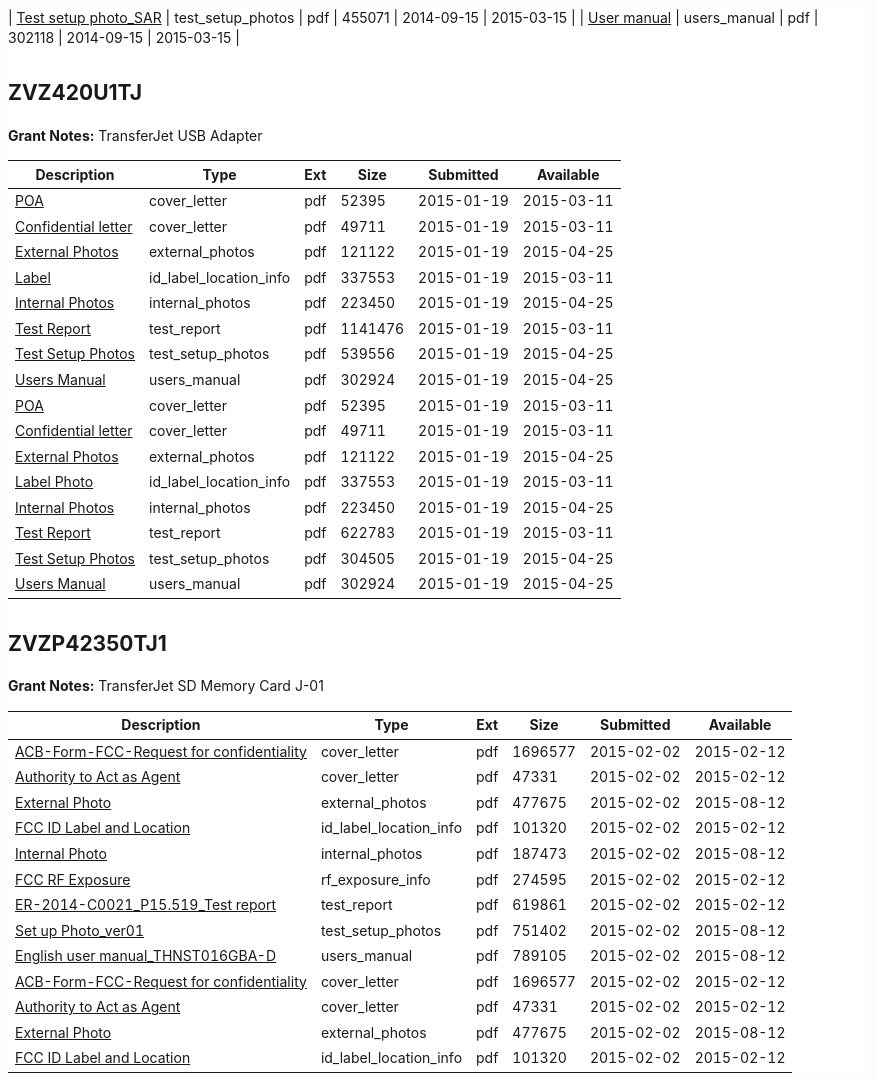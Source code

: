 | [Test setup photo_SAR](ZVZP42350FA3/ea5dae3fccee5e45b5a170b08d3165f7/2388021.pdf) | test_setup_photos | pdf | 455071 | 2014-09-15 | 2015-03-15 |
| [User manual](ZVZP42350FA3/ea5dae3fccee5e45b5a170b08d3165f7/2388023.pdf) | users_manual | pdf | 302118 | 2014-09-15 | 2015-03-15 |
## ZVZ420U1TJ
**Grant Notes:** TransferJet USB Adapter

| Description | Type | Ext | Size | Submitted | Available |
| ----------- | ---- | --- | ---- | --------- | --------- |
| [POA](ZVZ420U1TJ/3a1b77594c19084942d4fc7fa07e7765/2505901.pdf) | cover_letter | pdf | 52395 | 2015-01-19 | 2015-03-11 |
| [Confidential letter](ZVZ420U1TJ/3a1b77594c19084942d4fc7fa07e7765/2505902.pdf) | cover_letter | pdf | 49711 | 2015-01-19 | 2015-03-11 |
| [External Photos](ZVZ420U1TJ/3a1b77594c19084942d4fc7fa07e7765/2505896.pdf) | external_photos | pdf | 121122 | 2015-01-19 | 2015-04-25 |
| [Label](ZVZ420U1TJ/3a1b77594c19084942d4fc7fa07e7765/2505900.pdf) | id_label_location_info | pdf | 337553 | 2015-01-19 | 2015-03-11 |
| [Internal Photos](ZVZ420U1TJ/3a1b77594c19084942d4fc7fa07e7765/2505897.pdf) | internal_photos | pdf | 223450 | 2015-01-19 | 2015-04-25 |
| [Test Report](ZVZ420U1TJ/3a1b77594c19084942d4fc7fa07e7765/2505903.pdf) | test_report | pdf | 1141476 | 2015-01-19 | 2015-03-11 |
| [Test Setup Photos](ZVZ420U1TJ/3a1b77594c19084942d4fc7fa07e7765/2505899.pdf) | test_setup_photos | pdf | 539556 | 2015-01-19 | 2015-04-25 |
| [Users Manual](ZVZ420U1TJ/3a1b77594c19084942d4fc7fa07e7765/2505898.pdf) | users_manual | pdf | 302924 | 2015-01-19 | 2015-04-25 |
| [POA](ZVZ420U1TJ/aad12a275a25eb6a1483c34e204a8df0/2505901.pdf) | cover_letter | pdf | 52395 | 2015-01-19 | 2015-03-11 |
| [Confidential letter](ZVZ420U1TJ/aad12a275a25eb6a1483c34e204a8df0/2505902.pdf) | cover_letter | pdf | 49711 | 2015-01-19 | 2015-03-11 |
| [External Photos](ZVZ420U1TJ/aad12a275a25eb6a1483c34e204a8df0/2505896.pdf) | external_photos | pdf | 121122 | 2015-01-19 | 2015-04-25 |
| [Label Photo](ZVZ420U1TJ/aad12a275a25eb6a1483c34e204a8df0/2505900.pdf) | id_label_location_info | pdf | 337553 | 2015-01-19 | 2015-03-11 |
| [Internal Photos](ZVZ420U1TJ/aad12a275a25eb6a1483c34e204a8df0/2505897.pdf) | internal_photos | pdf | 223450 | 2015-01-19 | 2015-04-25 |
| [Test Report](ZVZ420U1TJ/aad12a275a25eb6a1483c34e204a8df0/2505914.pdf) | test_report | pdf | 622783 | 2015-01-19 | 2015-03-11 |
| [Test Setup Photos](ZVZ420U1TJ/aad12a275a25eb6a1483c34e204a8df0/2505910.pdf) | test_setup_photos | pdf | 304505 | 2015-01-19 | 2015-04-25 |
| [Users Manual](ZVZ420U1TJ/aad12a275a25eb6a1483c34e204a8df0/2505898.pdf) | users_manual | pdf | 302924 | 2015-01-19 | 2015-04-25 |
## ZVZP42350TJ1
**Grant Notes:** TransferJet SD Memory Card J-01

| Description | Type | Ext | Size | Submitted | Available |
| ----------- | ---- | --- | ---- | --------- | --------- |
| [ACB-Form-FCC-Request for confidentiality](ZVZP42350TJ1/6419d7bcc065c6749ce6730795bac0d8/2521254.pdf) | cover_letter | pdf | 1696577 | 2015-02-02 | 2015-02-12 |
| [Authority to Act as Agent](ZVZP42350TJ1/6419d7bcc065c6749ce6730795bac0d8/2521255.pdf) | cover_letter | pdf | 47331 | 2015-02-02 | 2015-02-12 |
| [External Photo](ZVZP42350TJ1/6419d7bcc065c6749ce6730795bac0d8/2521256.pdf) | external_photos | pdf | 477675 | 2015-02-02 | 2015-08-12 |
| [FCC ID Label and Location](ZVZP42350TJ1/6419d7bcc065c6749ce6730795bac0d8/2521258.pdf) | id_label_location_info | pdf | 101320 | 2015-02-02 | 2015-02-12 |
| [Internal Photo](ZVZP42350TJ1/6419d7bcc065c6749ce6730795bac0d8/2521257.pdf) | internal_photos | pdf | 187473 | 2015-02-02 | 2015-08-12 |
| [FCC RF Exposure](ZVZP42350TJ1/6419d7bcc065c6749ce6730795bac0d8/2521260.pdf) | rf_exposure_info | pdf | 274595 | 2015-02-02 | 2015-02-12 |
| [ER-2014-C0021_P15.519_Test report](ZVZP42350TJ1/6419d7bcc065c6749ce6730795bac0d8/2521262.pdf) | test_report | pdf | 619861 | 2015-02-02 | 2015-02-12 |
| [Set up Photo_ver01](ZVZP42350TJ1/6419d7bcc065c6749ce6730795bac0d8/2521263.pdf) | test_setup_photos | pdf | 751402 | 2015-02-02 | 2015-08-12 |
| [English user manual_THNST016GBA-D](ZVZP42350TJ1/6419d7bcc065c6749ce6730795bac0d8/2521264.pdf) | users_manual | pdf | 789105 | 2015-02-02 | 2015-08-12 |
| [ACB-Form-FCC-Request for confidentiality](ZVZP42350TJ1/50b480b32b0306f639ccfcc630b84c5b/2521254.pdf) | cover_letter | pdf | 1696577 | 2015-02-02 | 2015-02-12 |
| [Authority to Act as Agent](ZVZP42350TJ1/50b480b32b0306f639ccfcc630b84c5b/2521255.pdf) | cover_letter | pdf | 47331 | 2015-02-02 | 2015-02-12 |
| [External Photo](ZVZP42350TJ1/50b480b32b0306f639ccfcc630b84c5b/2521256.pdf) | external_photos | pdf | 477675 | 2015-02-02 | 2015-08-12 |
| [FCC ID Label and Location](ZVZP42350TJ1/50b480b32b0306f639ccfcc630b84c5b/2521258.pdf) | id_label_location_info | pdf | 101320 | 2015-02-02 | 2015-02-12 |